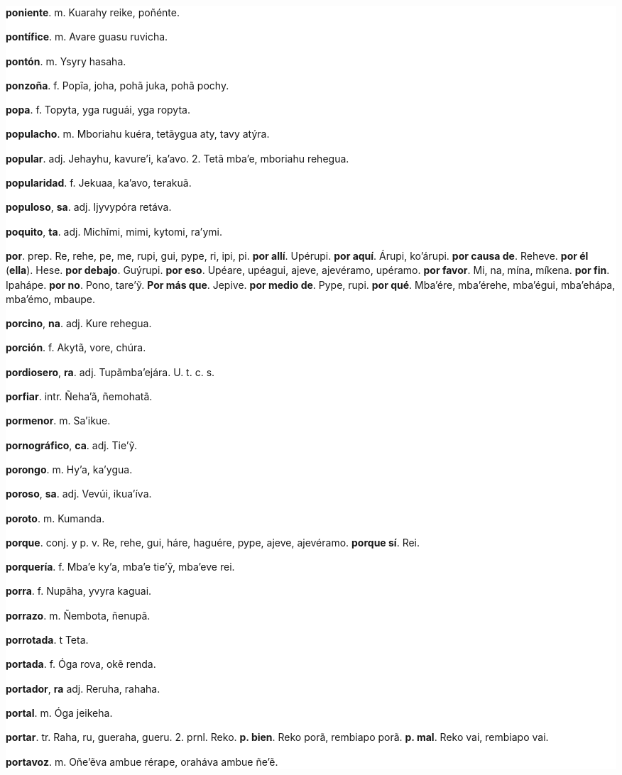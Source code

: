 **poniente**. m. Kuarahy reike, poñénte.

**pontífice**. m. Avare guasu ruvicha.

**pontón**. m. Ysyry hasaha.

**ponzoña**. f. Popĩa, joha, pohã juka, pohã pochy.

**popa**. f. Topyta, yga ruguái, yga ropyta.

**populacho**. m. Mboriahu kuéra, tetãygua aty, tavy atýra.

**popular**. adj. Jehayhu, kavure’i, ka’avo. 2. Tetã mba’e, mboriahu rehegua.

**popularidad**. f. Jekuaa, ka’avo, terakuã.

**populoso**, **sa**. adj. Ijyvypóra retáva.

**poquito**, **ta**. adj. Michĩmi, mimi, kytomi, ra’ymi.

**por**. prep. Re, rehe, pe, me, rupi, gui, pype, ri, ipi, pi. **por allí**. Upérupi. **por aquí**. Árupi, ko’árupi. **por causa de**. Reheve. **por él** (**ella**). Hese. **por debajo**. Guýrupi. **por eso**. Upéare, upéagui, ajeve, ajevéramo, upéramo. **por favor**. Mi, na, mína, míkena. **por fin**. Ipahápe. **por no**. Pono, tare’ỹ. **Por más que**. Jepive. **por medio de**. Pype, rupi. **por qué**. Mba’ére, mba’érehe, mba’égui, mba’ehápa, mba’émo, mbaupe.

**porcino**, **na**. adj. Kure rehegua.

**porción**. f. Akytã, vore, chúra.

**pordiosero**, **ra**. adj. Tupãmba’ejára. U. t. c. s.

**porfiar**. intr. Ñeha’ã, ñemohatã.

**pormenor**. m. Sa’ikue.

**pornográfico**, **ca**. adj. Tie’ỹ.

**porongo**. m. Hy’a, ka’ygua.

**poroso**, **sa**. adj. Vevúi, ikua’íva.

**poroto**. m. Kumanda.

**porque**. conj. y p. v. Re, rehe, gui, háre, haguére, pype, ajeve, ajevéramo. **porque sí**. Rei.

**porquería**. f. Mba’e ky’a, mba’e tie’ỹ, mba’eve rei.

**porra**. f. Nupãha, yvyra kaguai.

**porrazo**. m. Ñembota, ñenupã.

**porrotada**. t Teta.

**portada**. f. Óga rova, okẽ renda.

**portador**, **ra** adj. Reruha, rahaha.

**portal**. m. Óga jeikeha.

**portar**. tr. Raha, ru, gueraha, gueru. 2. prnl. Reko. **p. bien**. Reko porã, rembiapo porã. **p. mal**. Reko vai, rembiapo vai.

**portavoz**. m. Oñe’ẽva ambue rérape, oraháva ambue ñe’ẽ.
